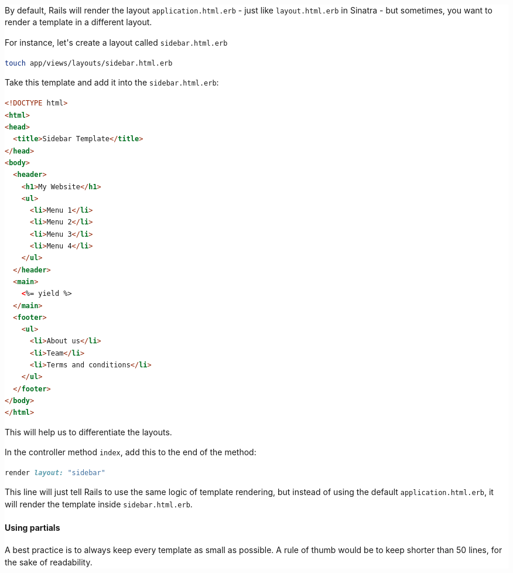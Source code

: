 By default, Rails will render the layout `application.html.erb` - just like `layout.html.erb` in Sinatra - but sometimes, you want to render a template in a different layout.

For instance, let's create a layout called `sidebar.html.erb`

```bash
touch app/views/layouts/sidebar.html.erb
```

Take this template and add it into the `sidebar.html.erb`:

```html
<!DOCTYPE html>
<html>
<head>
  <title>Sidebar Template</title>
</head>
<body>
  <header>
    <h1>My Website</h1>  
    <ul>
      <li>Menu 1</li>
      <li>Menu 2</li>
      <li>Menu 3</li>
      <li>Menu 4</li>
    </ul>
  </header>
  <main>
    <%= yield %>
  </main>
  <footer>
    <ul>
      <li>About us</li>
      <li>Team</li>
      <li>Terms and conditions</li>
    </ul>
  </footer>
</body>
</html>
```

This will help us to differentiate the layouts.

In the controller method `index`, add this to the end of the method:

```ruby
render layout: "sidebar"
```

This line will just tell Rails to use the same logic of template rendering, but instead of using the default `application.html.erb`, it will render the template inside `sidebar.html.erb`.

#### Using partials

A best practice is to always keep every template as small as possible. A rule of thumb would be to keep shorter than 50 lines, for the sake of readability.
